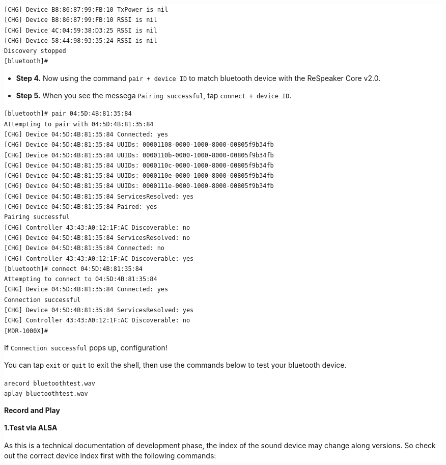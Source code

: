 ```
[CHG] Device B8:86:87:99:FB:10 TxPower is nil
[CHG] Device B8:86:87:99:FB:10 RSSI is nil
[CHG] Device 4C:04:59:38:D3:25 RSSI is nil
[CHG] Device 58:44:98:93:35:24 RSSI is nil
Discovery stopped
[bluetooth]#

```

- **Step 4.** Now using the command `pair + device ID` to match bluetooth device with the ReSpeaker Core v2.0.

- **Step 5.** When you see the messega `Pairing successful`, tap `connect + device ID`.

```
[bluetooth]# pair 04:5D:4B:81:35:84
Attempting to pair with 04:5D:4B:81:35:84
[CHG] Device 04:5D:4B:81:35:84 Connected: yes
[CHG] Device 04:5D:4B:81:35:84 UUIDs: 00001108-0000-1000-8000-00805f9b34fb
[CHG] Device 04:5D:4B:81:35:84 UUIDs: 0000110b-0000-1000-8000-00805f9b34fb
[CHG] Device 04:5D:4B:81:35:84 UUIDs: 0000110c-0000-1000-8000-00805f9b34fb
[CHG] Device 04:5D:4B:81:35:84 UUIDs: 0000110e-0000-1000-8000-00805f9b34fb
[CHG] Device 04:5D:4B:81:35:84 UUIDs: 0000111e-0000-1000-8000-00805f9b34fb
[CHG] Device 04:5D:4B:81:35:84 ServicesResolved: yes
[CHG] Device 04:5D:4B:81:35:84 Paired: yes
Pairing successful
[CHG] Controller 43:43:A0:12:1F:AC Discoverable: no
[CHG] Device 04:5D:4B:81:35:84 ServicesResolved: no
[CHG] Device 04:5D:4B:81:35:84 Connected: no
[CHG] Controller 43:43:A0:12:1F:AC Discoverable: yes
[bluetooth]# connect 04:5D:4B:81:35:84
Attempting to connect to 04:5D:4B:81:35:84
[CHG] Device 04:5D:4B:81:35:84 Connected: yes
Connection successful
[CHG] Device 04:5D:4B:81:35:84 ServicesResolved: yes
[CHG] Controller 43:43:A0:12:1F:AC Discoverable: no
[MDR-1000X]#
```

If `Connection successful` pops up, configuration!

You can tap `exit` or `quit` to exit the shell, then use the commands below to test your bluetooth device.

```
arecord bluetoothtest.wav
aplay bluetoothtest.wav

```


**Record and Play**

**1.Test via ALSA**

As this is a technical documentation of development phase, the index of the sound device may change along versions. So check out the correct device index first with the following commands:
